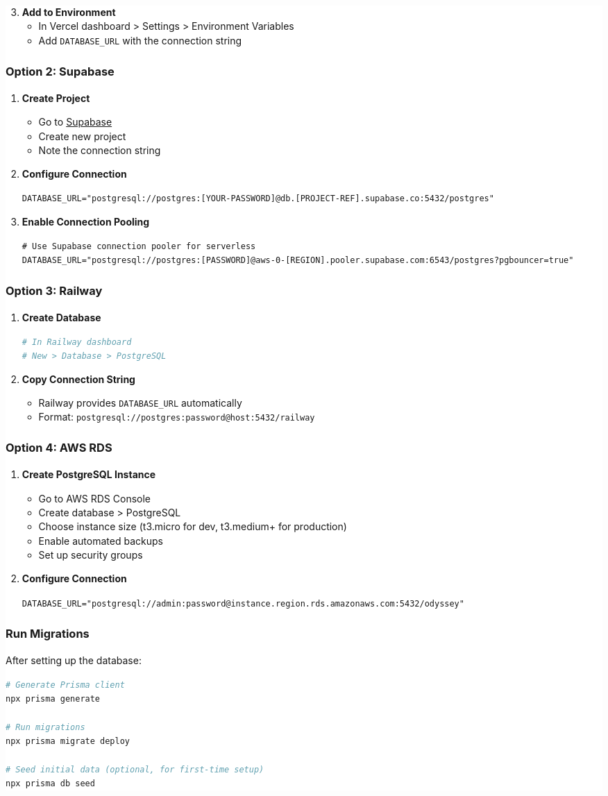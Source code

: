 3. **Add to Environment**
   - In Vercel dashboard > Settings > Environment Variables
   - Add `DATABASE_URL` with the connection string

### Option 2: Supabase

1. **Create Project**
   - Go to [Supabase](https://supabase.com)
   - Create new project
   - Note the connection string

2. **Configure Connection**
   ```env
   DATABASE_URL="postgresql://postgres:[YOUR-PASSWORD]@db.[PROJECT-REF].supabase.co:5432/postgres"
   ```

3. **Enable Connection Pooling**
   ```env
   # Use Supabase connection pooler for serverless
   DATABASE_URL="postgresql://postgres:[PASSWORD]@aws-0-[REGION].pooler.supabase.com:6543/postgres?pgbouncer=true"
   ```

### Option 3: Railway

1. **Create Database**
   ```bash
   # In Railway dashboard
   # New > Database > PostgreSQL
   ```

2. **Copy Connection String**
   - Railway provides `DATABASE_URL` automatically
   - Format: `postgresql://postgres:password@host:5432/railway`

### Option 4: AWS RDS

1. **Create PostgreSQL Instance**
   - Go to AWS RDS Console
   - Create database > PostgreSQL
   - Choose instance size (t3.micro for dev, t3.medium+ for production)
   - Enable automated backups
   - Set up security groups

2. **Configure Connection**
   ```env
   DATABASE_URL="postgresql://admin:password@instance.region.rds.amazonaws.com:5432/odyssey"
   ```

### Run Migrations

After setting up the database:

```bash
# Generate Prisma client
npx prisma generate

# Run migrations
npx prisma migrate deploy

# Seed initial data (optional, for first-time setup)
npx prisma db seed
```
